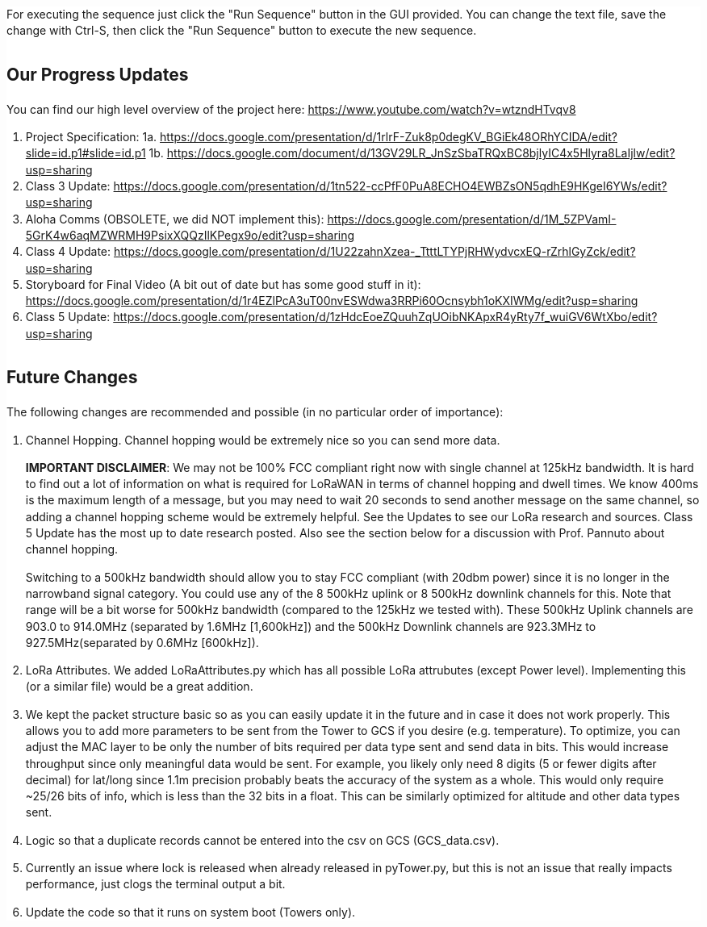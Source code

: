 For executing the sequence just click the "Run Sequence" button in the GUI provided. You can change the text file, save the change with Ctrl-S, then click the "Run Sequence" button to execute the new sequence.


## Our Progress Updates

You can find our high level overview of the project here: https://www.youtube.com/watch?v=wtzndHTvqv8

1. Project Specification: 
    1a. https://docs.google.com/presentation/d/1rlrF-Zuk8p0degKV_BGiEk48ORhYCIDA/edit?slide=id.p1#slide=id.p1
    1b. https://docs.google.com/document/d/13GV29LR_JnSzSbaTRQxBC8bjlyIC4x5Hlyra8LaIjlw/edit?usp=sharing 
2. Class 3 Update: https://docs.google.com/presentation/d/1tn522-ccPfF0PuA8ECHO4EWBZsON5qdhE9HKgeI6YWs/edit?usp=sharing
3. Aloha Comms (OBSOLETE, we did NOT implement this): https://docs.google.com/presentation/d/1M_5ZPVamI-5GrK4w6aqMZWRMH9PsixXQQzIlKPegx9o/edit?usp=sharing
4. Class 4 Update: https://docs.google.com/presentation/d/1U22zahnXzea-_TtttLTYPjRHWydvcxEQ-rZrhlGyZck/edit?usp=sharing
5. Storyboard for Final Video (A bit out of date but has some good stuff in it): https://docs.google.com/presentation/d/1r4EZlPcA3uT00nvESWdwa3RRPi60Ocnsybh1oKXIWMg/edit?usp=sharing
6. Class 5 Update: https://docs.google.com/presentation/d/1zHdcEoeZQuuhZqUOibNKApxR4yRty7f_wuiGV6WtXbo/edit?usp=sharing


## Future Changes

The following changes are recommended and possible (in no particular order of importance):
1. Channel Hopping. Channel hopping would be extremely nice so you can send more data.

    **IMPORTANT DISCLAIMER**: We may not be 100% FCC compliant right now with single channel at 125kHz bandwidth. It is hard to find out a lot of information on what is required for LoRaWAN in terms of channel hopping and dwell times. We know 400ms is the maximum length of a message, but you may need to wait 20 seconds to send another message on the same channel, so adding a channel hopping scheme would be extremely helpful.
    See the Updates to see our LoRa research and sources. Class 5 Update has the most up to date research posted.
    Also see the section below for a discussion with Prof. Pannuto about channel hopping.

    Switching to a 500kHz bandwidth should allow you to stay FCC compliant (with 20dbm power) since it is no longer in the narrowband signal category. You could use any of the 8 500kHz uplink or 8 500kHz downlink channels for this. Note that range will be a bit worse for 500kHz bandwidth (compared to the 125kHz we tested with). These 500kHz Uplink channels are 903.0 to 914.0MHz (separated by 1.6MHz [1,600kHz]) and the 500kHz Downlink channels are 923.3MHz to 927.5MHz(separated by 0.6MHz [600kHz]).

2. LoRa Attributes. We added LoRaAttributes.py which has all possible LoRa attrubutes (except Power level). Implementing this (or a similar file) would be a great addition.

3. We kept the packet structure basic so as you can easily update it in the future and in case it does not work properly. This allows you to add more parameters to be sent from the Tower to GCS if you desire (e.g. temperature). To optimize, you can adjust the MAC layer to be only the number of bits required per data type sent and send data in bits. This would increase throughput since only meaningful data would be sent. For example, you likely only need 8 digits (5 or fewer digits after decimal) for lat/long since 1.1m precision probably beats the accuracy of the system as a whole. This would only require ~25/26 bits of info, which is less than the 32 bits in a float. This can be similarly optimized for altitude and other data types sent.
4. Logic so that a duplicate records cannot be entered into the csv on GCS (GCS_data.csv).
5. Currently an issue where lock is released when already released in pyTower.py, but this is not an issue that really impacts performance, just clogs the terminal output a bit.
6. Update the code so that it runs on system boot (Towers only).
